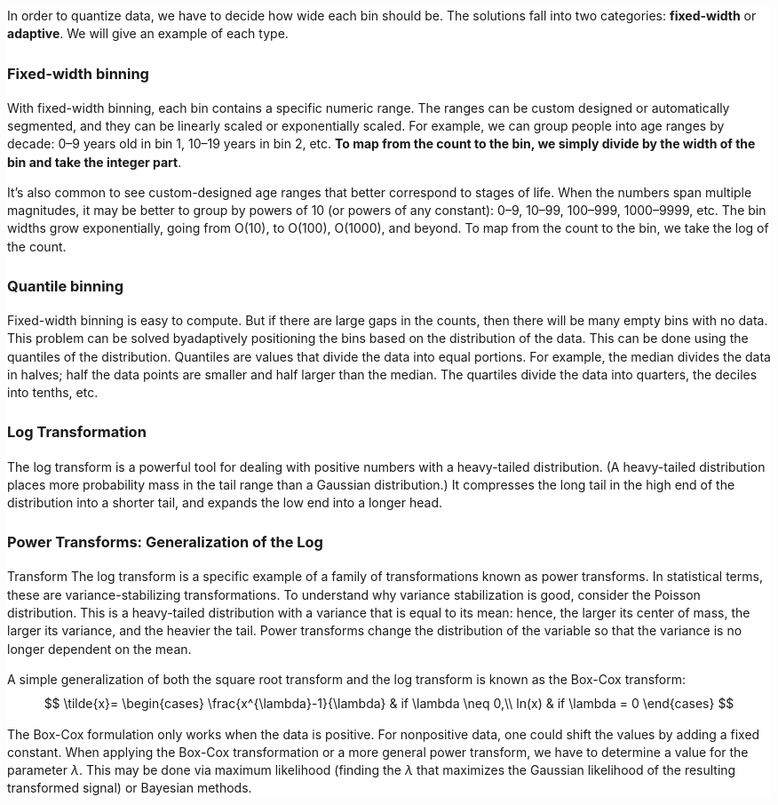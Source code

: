 In order to quantize data, we have to decide how wide each bin should be. The solutions fall into two categories: **fixed-width** or **adaptive**. We will give an example of each type.

### Fixed-width binning
With fixed-width binning, each bin contains a specific numeric range. The ranges can be custom designed or automatically segmented, and they can be linearly scaled or exponentially scaled. For example, we can group people into age ranges by decade: 0–9 years old in bin 1, 10–19 years in bin 2, etc. **To map from the count to the bin, we simply divide by the width of the bin and take the integer part**.

It’s also common to see custom-designed age ranges that better correspond to stages of life. When the numbers span multiple magnitudes, it may be better to group by powers of 10 (or powers of any constant): 0–9, 10–99, 100–999, 1000–9999, etc. The bin widths grow exponentially, going from O(10), to O(100), O(1000), and beyond. To map from the count to the bin, we take the log of the count.

### Quantile binning
Fixed-width binning is easy to compute. But if there are large gaps in the counts, then there will be many empty bins with no data. This problem can be solved byadaptively positioning the bins based on the distribution of the data. This can be done using the quantiles of the distribution. Quantiles are values that divide the data into equal portions. For example, the median divides the data in halves; half the data points are smaller and half larger than the median. The quartiles divide the data into quarters, the deciles into tenths, etc.

### Log Transformation
The log transform is a powerful tool for dealing with positive numbers with a heavy-tailed distribution. (A heavy-tailed distribution places more probability mass in the tail range than a Gaussian distribution.) It compresses the long tail in the high end of the distribution into a shorter tail, and expands the low end into a longer head.

### Power Transforms: Generalization of the Log
Transform The log transform is a specific example of a family of transformations known as power transforms. In statistical terms, these are variance-stabilizing transformations. To understand why variance stabilization is good, consider the Poisson distribution. This is a heavy-tailed distribution with a variance that is equal to its mean: hence, the larger its center of mass, the larger its variance, and the heavier the tail. Power transforms change the distribution of the variable so that the variance is no longer dependent on the mean.

A simple generalization of both the square root transform and the log transform is known as the Box-Cox transform:
$$
\tilde{x}=
\begin{cases}
\frac{x^{\lambda}-1}{\lambda} & if \lambda \neq 0,\\
ln(x) & if \lambda = 0
\end{cases}
$$

The Box-Cox formulation only works when the data is positive. For nonpositive data, one could shift the values by adding a fixed constant. When applying the Box-Cox transformation or a more general power transform, we have to determine a value for the parameter $\lambda$. This may be done via maximum likelihood (finding the $\lambda$ that maximizes the Gaussian likelihood of the resulting transformed signal) or Bayesian methods.
